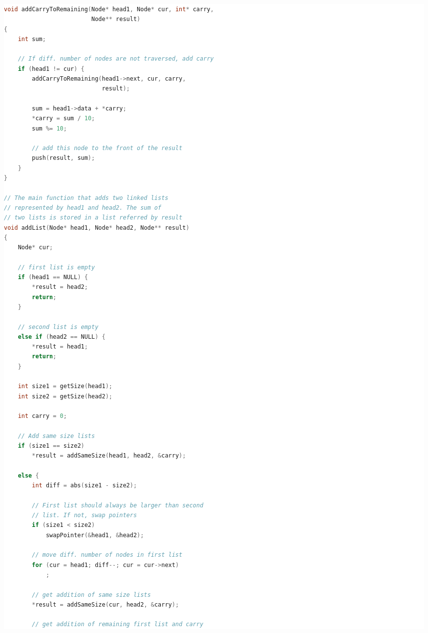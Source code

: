 ```cpp
void addCarryToRemaining(Node* head1, Node* cur, int* carry,
                         Node** result)
{
    int sum;
 
    // If diff. number of nodes are not traversed, add carry
    if (head1 != cur) {
        addCarryToRemaining(head1->next, cur, carry,
                            result);
 
        sum = head1->data + *carry;
        *carry = sum / 10;
        sum %= 10;
 
        // add this node to the front of the result
        push(result, sum);
    }
}
 
// The main function that adds two linked lists
// represented by head1 and head2. The sum of
// two lists is stored in a list referred by result
void addList(Node* head1, Node* head2, Node** result)
{
    Node* cur;
 
    // first list is empty
    if (head1 == NULL) {
        *result = head2;
        return;
    }
 
    // second list is empty
    else if (head2 == NULL) {
        *result = head1;
        return;
    }
 
    int size1 = getSize(head1);
    int size2 = getSize(head2);
 
    int carry = 0;
 
    // Add same size lists
    if (size1 == size2)
        *result = addSameSize(head1, head2, &carry);
 
    else {
        int diff = abs(size1 - size2);
 
        // First list should always be larger than second
        // list. If not, swap pointers
        if (size1 < size2)
            swapPointer(&head1, &head2);
 
        // move diff. number of nodes in first list
        for (cur = head1; diff--; cur = cur->next)
            ;
 
        // get addition of same size lists
        *result = addSameSize(cur, head2, &carry);
 
        // get addition of remaining first list and carry
```